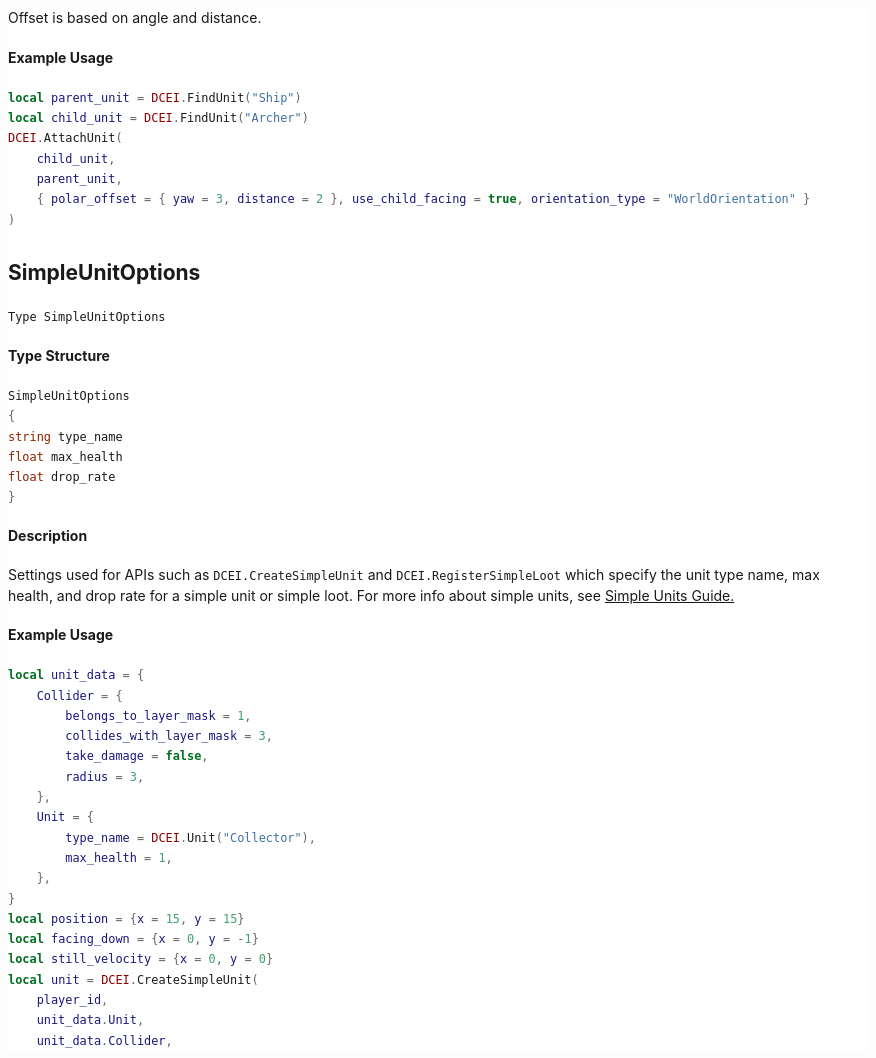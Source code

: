 Offset is based on angle and distance.
[](description-end)

#### Example Usage
[](example-usage-start)
```lua
local parent_unit = DCEI.FindUnit("Ship")
local child_unit = DCEI.FindUnit("Archer")
DCEI.AttachUnit(
    child_unit,
    parent_unit,
    { polar_offset = { yaw = 3, distance = 2 }, use_child_facing = true, orientation_type = "WorldOrientation" }
)
```
[](example-usage-end)

[](extra-section-start)

[](extra-section-end)

## SimpleUnitOptions
```cs
Type SimpleUnitOptions
```
#### Type Structure
```cs
SimpleUnitOptions
{
string type_name
float max_health
float drop_rate
}
```
#### Description
[](description-start)
Settings used for APIs such as `DCEI.CreateSimpleUnit` and `DCEI.RegisterSimpleLoot` which specify the unit type name, max health, and drop rate for a simple unit or simple loot. For more info about simple units, see [Simple Units Guide.](https://funovus.notion.site/Simple-Units-Introduction-8a39c47f07d64f4c9549c5947c2c281f)
[](description-end)

#### Example Usage
[](example-usage-start)
```lua
local unit_data = {
    Collider = {
        belongs_to_layer_mask = 1,
        collides_with_layer_mask = 3,
        take_damage = false,
        radius = 3,
    },
    Unit = {
        type_name = DCEI.Unit("Collector"),
        max_health = 1,
    },
}
local position = {x = 15, y = 15}
local facing_down = {x = 0, y = -1}
local still_velocity = {x = 0, y = 0}
local unit = DCEI.CreateSimpleUnit(
    player_id,
    unit_data.Unit,
    unit_data.Collider,
```